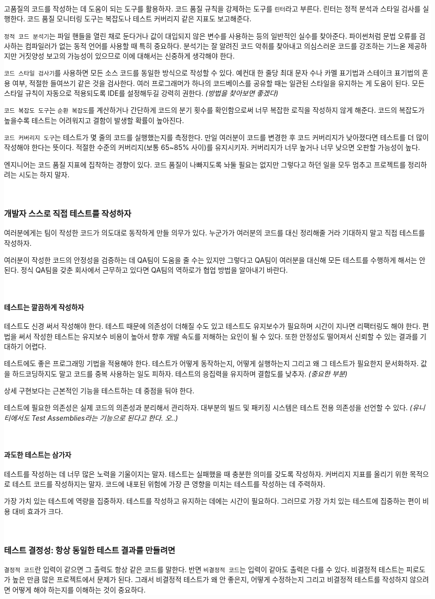 고품질의 코드를 작성하는 데 도움이 되는 도구를 활용하자. 코드 품질 규칙을 강제하는 도구를 `린터`라고 부른다. 린터는 정적 분석과 스타일 검사를 실행한다. 코드 품질 모니터링 도구는 복잡도나 테스트 커버리지 같은 지표도 보고해준다.

`정적 코드 분석기`는 파일 핸들을 열린 채로 둔다거나 값이 대입되지 않은 변수를 사용하는 등의 일반적인 실수를 찾아준다. 파이썬처럼 문법 오류를 검사하는 컴파일러가 없는 동적 언어를 사용할 때 특히 중요하다. 분석기는 잘 알려진 코드 악취를 찾아내고 의심스러운 코드를 강조하는 기느옫 제공하지만 거짓양성 보고의 가능성이 있으므로 이에 대해서는 신중하게 생각해야 한다.

`코드 스타일 검사기`를 사용하면 모든 소스 코드를 동일한 방식으로 작성할 수 있다. 예컨대 한 줄당 최대 문자 수나 카멜 표기법과 스테이크 표기법의 혼용 여부, 적절한 들여쓰기 같은 것을 검사한다. 여러 프로그래머가 하나의 코드베이스를 공유할 때는 일관된 스타일을 유지하는 게 도움이 된다. 모든 스타일 규칙이 자동으로 적용되도록 IDE를 설정해두길 강력히 권한다.
_(방법을 찾아보면 좋겠다)_

`코드 복잡도 도구`는 `순환 복잡도`를 계산하거나 간단하게 코드의 분기 횟수를 확인함으로써 너무 복잡한 로직을 작성하지 않게 해준다. 코드의 복잡도가 높을수록 테스트는 어려워지고 결함이 발생할 확률이 높아진다.

`코드 커버리지 도구`는 테스트가 몇 줄의 코드를 실행했는지를 측정한다. 만일 여러분이 코드를 변경한 후 코드 커버리지가 낮아졌다면 테스트를 더 많이 작성해야 한다는 뜻이다. 적절한 수준의 커버리지(보통 65~85% 사이)를 유지시키자. 커버리지가 너무 높거나 너무 낮으면 오판할 가능성이 높다.

엔지니어는 코드 품질 지표에 집착하는 경향이 있다. 코드 품질이 나빠지도록 놔둘 필요는 없지만 그렇다고 하던 일을 모두 멈추고 프로젝트를 정리하려는 시도는 하지 말자.

<br>

### 개발자 스스로 직접 테스트를 작성하자

여러분에게는 팀이 작성한 코드가 의도대로 동작하게 만들 의무가 있다. 누군가가 여러분의 코드를 대신 정리해줄 거라 기대하지 말고 직접 테스트를 작성하자.

여러분이 작성한 코드의 안정성을 검증하는 데 QA팀이 도움을 줄 수는 있지만 그렇다고 QA팀이 여러분을 대신해 모든 테스트를 수행하게 해서는 안 된다. 정식 QA팀을 갖춘 회사에서 근무하고 있다면 QA팀의 역하로가 협업 방법을 알아내기 바란다.

<br>

#### 테스트는 깔끔하게 작성하자

테스트도 신경 써서 작성해야 한다. 테스트 때문에 의존성이 더해질 수도 있고 테스트도 유지보수가 필요하며 시간이 지나면 리팩터링도 해야 한다. 편법을 써서 작성한 테스트는 유지보수 비용이 높아서 향후 개발 속도를 저해하는 요인이 될 수 있다. 또한 안정성도 떨어져서 신뢰할 수 있는 결과를 기대하기 어렵다.

테스트에도 좋은 프로그래밍 기법을 적용해야 한다. 테스트가 어떻게 동작하는지, 어떻게 실행하는지 그리고 왜 그 테스트가 필요한지 문서화하자. 값을 하드코딩하지도 말고 코드를 중복 사용하는 일도 피하자. 테스트의 응집력을 유지하며 결합도를 낮추자.
_(중요한 부분)_

상세 구현보다는 근본적인 기능을 테스트하는 데 중점을 둬야 한다.

테스트에 필요한 의존성은 실제 코드의 의존성과 분리해서 관리하자. 대부분의 빌드 및 패키징 시스템은 테스트 전용 의존성을 선언할 수 있다.
_(유니티에서도 Test Assemblies라는 기능으로 된다고 한다. 오..)_

<br>

#### 과도한 테스트는 삼가자

테스트를 작성하는 데 너무 많은 노력을 기울이지는 말자. 테스트는 실패했을 때 충분한 의미를 갖도록 작성하자. 커버리지 지표를 올리기 위한 목적으로 테스트 코드를 작성하지는 말자. 코드에 내포된 위험에 가장 큰 영향을 미치는 테스트를 작성하는 데 주력하자.

가장 가치 있는 테스트에 역량을 집중하자. 테스트를 작성하고 유지하는 데에는 시간이 필요하다. 그러므로 가장 가치 있는 테스트에 집중하는 편이 비용 대비 효과가 크다.

<br>

### 테스트 결정성: 항상 동일한 테스트 결과를 만들려면

`결정적 코드`란 입력이 같으면 그 출력도 항상 같은 코드를 말한다. 반면 `비결정적 코드`는 입력이 같아도 출력은 다를 수 있다. 비결정적 테스트는 피로도가 높은 만큼 많은 프로젝트에서 문제가 된다. 그래서 비결정적 테스트가 왜 안 좋은지, 어떻게 수정하는지 그리고 비결정적 테스트를 작성하지 않으려면 어떻게 해야 하는지를 이해하는 것이 중요하다.
